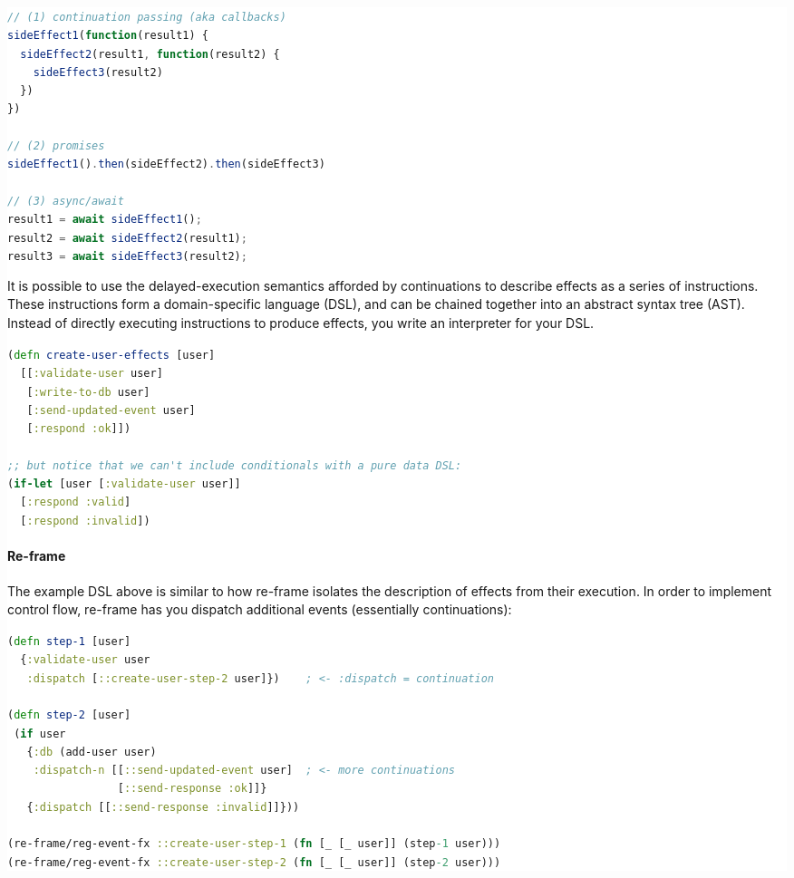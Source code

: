 ```js
// (1) continuation passing (aka callbacks)
sideEffect1(function(result1) {
  sideEffect2(result1, function(result2) {
    sideEffect3(result2)
  })
})

// (2) promises
sideEffect1().then(sideEffect2).then(sideEffect3)

// (3) async/await
result1 = await sideEffect1();
result2 = await sideEffect2(result1);
result3 = await sideEffect3(result2);
```

It is possible to use the delayed-execution semantics afforded by continuations
to describe effects as a series of instructions. These instructions form a
domain-specific language (DSL), and can be chained together into an abstract
syntax tree (AST). Instead of directly executing instructions to produce
effects, you write an interpreter for your DSL.

```clj
(defn create-user-effects [user]
  [[:validate-user user]
   [:write-to-db user]
   [:send-updated-event user]
   [:respond :ok]])

;; but notice that we can't include conditionals with a pure data DSL:
(if-let [user [:validate-user user]]
  [:respond :valid]
  [:respond :invalid])
```

#### Re-frame

The example DSL above is similar to how re-frame isolates the description of
effects from their execution. In order to implement control flow, re-frame has
you dispatch additional events (essentially continuations):

```clj
(defn step-1 [user]
  {:validate-user user
   :dispatch [::create-user-step-2 user]})    ; <- :dispatch = continuation

(defn step-2 [user]
 (if user
   {:db (add-user user)
    :dispatch-n [[::send-updated-event user]  ; <- more continuations
                 [::send-response :ok]]}
   {:dispatch [[::send-response :invalid]]}))

(re-frame/reg-event-fx ::create-user-step-1 (fn [_ [_ user]] (step-1 user)))
(re-frame/reg-event-fx ::create-user-step-2 (fn [_ [_ user]] (step-2 user)))
```


[re-frame-async-flow-fx]: https://github.com/Day8/re-frame-async-flow-fx
[defunctionalization]: https://blog.sigplan.org/2019/12/30/defunctionalization-everybody-does-it-nobody-talks-about-it/
[mount]: https://github.com/tolitius/mount
[clojure-async]: https://github.com/clojure/core.async
[special]: https://github.com/clojureman/special
[component]: https://github.com/stuartsierra/component
[integrant]: https://github.com/weavejester/integrant
[promises]: https://en.wikipedia.org/wiki/Futures_and_promises
[async-await]: https://en.wikipedia.org/wiki/Async/await
[coroutines]: https://en.wikipedia.org/wiki/Coroutine
[generators]: https://en.wikipedia.org/wiki/Generator_(computer_programming)
[cognitect-aws]: https://github.com/cognitect-labs/aws-api
[clj]: resources/clojure.png "Clojure"
[hs]: resources/haskell.png "Haskell"
[rb]: resources/ruby.png "Ruby"
[fs]: resources/f-sharp.png "F#"